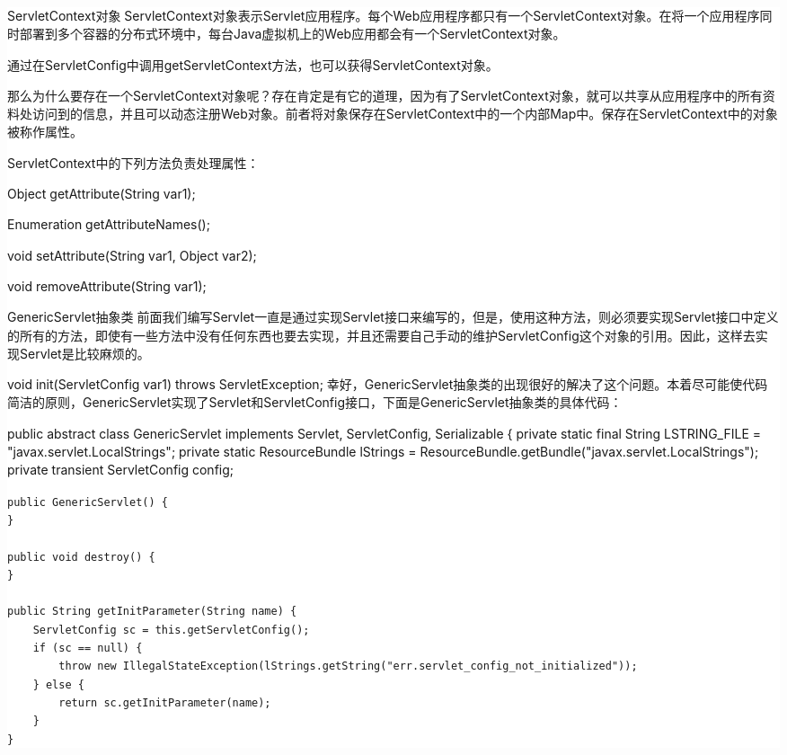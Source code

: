 

 

 

ServletContext对象
    ServletContext对象表示Servlet应用程序。每个Web应用程序都只有一个ServletContext对象。在将一个应用程序同时部署到多个容器的分布式环境中，每台Java虚拟机上的Web应用都会有一个ServletContext对象。

通过在ServletConfig中调用getServletContext方法，也可以获得ServletContext对象。

那么为什么要存在一个ServletContext对象呢？存在肯定是有它的道理，因为有了ServletContext对象，就可以共享从应用程序中的所有资料处访问到的信息，并且可以动态注册Web对象。前者将对象保存在ServletContext中的一个内部Map中。保存在ServletContext中的对象被称作属性。

ServletContext中的下列方法负责处理属性：

 

Object getAttribute(String var1);

Enumeration<String> getAttributeNames();

void setAttribute(String var1, Object var2);

void removeAttribute(String var1);










GenericServlet抽象类 
    前面我们编写Servlet一直是通过实现Servlet接口来编写的，但是，使用这种方法，则必须要实现Servlet接口中定义的所有的方法，即使有一些方法中没有任何东西也要去实现，并且还需要自己手动的维护ServletConfig这个对象的引用。因此，这样去实现Servlet是比较麻烦的。

void init(ServletConfig var1) throws ServletException;
    幸好，GenericServlet抽象类的出现很好的解决了这个问题。本着尽可能使代码简洁的原则，GenericServlet实现了Servlet和ServletConfig接口，下面是GenericServlet抽象类的具体代码：

 

public abstract class GenericServlet implements Servlet, ServletConfig, Serializable {
    private static final String LSTRING_FILE = "javax.servlet.LocalStrings";
    private static ResourceBundle lStrings = ResourceBundle.getBundle("javax.servlet.LocalStrings");
    private transient ServletConfig config;

    public GenericServlet() {
    }
     
    public void destroy() {
    }
     
    public String getInitParameter(String name) {
        ServletConfig sc = this.getServletConfig();
        if (sc == null) {
            throw new IllegalStateException(lStrings.getString("err.servlet_config_not_initialized"));
        } else {
            return sc.getInitParameter(name);
        }
    }
     